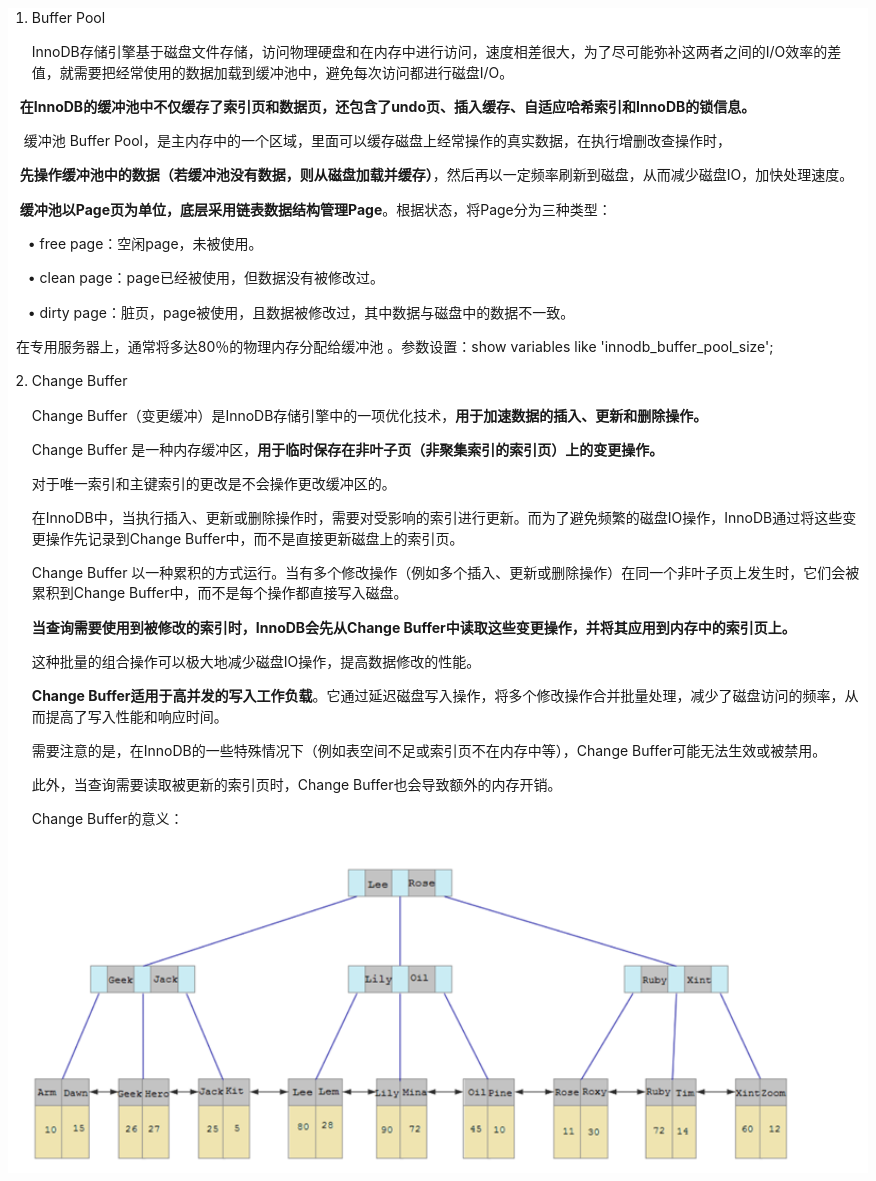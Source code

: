 1. Buffer Pool

    InnoDB存储引擎基于磁盘文件存储，访问物理硬盘和在内存中进行访问，速度相差很大，为了尽可能弥补这两者之间的I/O效率的差值，就需要把经常使用的数据加载到缓冲池中，避免每次访问都进行磁盘I/O。

​      &nbsp;&nbsp;&nbsp;**在InnoDB的缓冲池中不仅缓存了索引页和数据页，还包含了undo页、插入缓存、自适应哈希索引和InnoDB的锁信息。**

​      &nbsp;&nbsp;&nbsp;缓冲池 Buffer Pool，是主内存中的一个区域，里面可以缓存磁盘上经常操作的真实数据，在执行增删改查操作时，

​      &nbsp;&nbsp;&nbsp;**先操作缓冲池中的数据（若缓冲池没有数据，则从磁盘加载并缓存）**，然后再以一定频率刷新到磁盘，从而减少磁盘IO，加快处理速度。

​      &nbsp;&nbsp;&nbsp;**缓冲池以Page页为单位，底层采用链表数据结构管理Page**。根据状态，将Page分为三种类型：

​		&nbsp;&nbsp;&nbsp;&nbsp;• free page：空闲page，未被使用。

​		&nbsp;&nbsp;&nbsp;&nbsp;• clean page：page已经被使用，但数据没有被修改过。

​		&nbsp;&nbsp;&nbsp;&nbsp;• dirty page：脏页，page被使用，且数据被修改过，其中数据与磁盘中的数据不一致。

&nbsp;&nbsp;在专用服务器上，通常将多达80％的物理内存分配给缓冲池 。参数设置：show variables like 'innodb_buffer_pool_size';

2. Change Buffer

   Change Buffer（变更缓冲）是InnoDB存储引擎中的一项优化技术，**用于加速数据的插入、更新和删除操作。**

   Change Buffer 是一种内存缓冲区，**用于临时保存在非叶子页（非聚集索引的索引页）上的变更操作。**

      对于唯一索引和主键索引的更改是不会操作更改缓冲区的。

   在InnoDB中，当执行插入、更新或删除操作时，需要对受影响的索引进行更新。而为了避免频繁的磁盘IO操作，InnoDB通过将这些变更操作先记录到Change Buffer中，而不是直接更新磁盘上的索引页。

   Change Buffer 以一种累积的方式运行。当有多个修改操作（例如多个插入、更新或删除操作）在同一个非叶子页上发生时，它们会被累积到Change Buffer中，而不是每个操作都直接写入磁盘。

   **当查询需要使用到被修改的索引时，InnoDB会先从Change Buffer中读取这些变更操作，并将其应用到内存中的索引页上。**

      这种批量的组合操作可以极大地减少磁盘IO操作，提高数据修改的性能。

   **Change Buffer适用于高并发的写入工作负载**。它通过延迟磁盘写入操作，将多个修改操作合并批量处理，减少了磁盘访问的频率，从而提高了写入性能和响应时间。

   需要注意的是，在InnoDB的一些特殊情况下（例如表空间不足或索引页不在内存中等），Change Buffer可能无法生效或被禁用。

   此外，当查询需要读取被更新的索引页时，Change Buffer也会导致额外的内存开销。

   Change Buffer的意义：

​			![image-20231029174744193](./10.MySQL基础架构和存储引擎.assets/image-20231029174744193.png)
